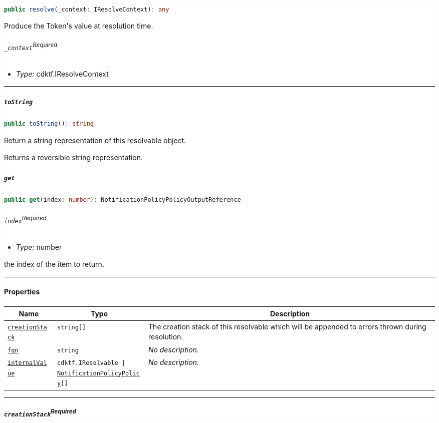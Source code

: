 ```typescript
public resolve(_context: IResolveContext): any
```

Produce the Token's value at resolution time.

###### `_context`<sup>Required</sup> <a name="_context" id="rhizo-co-terraform-provider-grafana.notificationPolicy.NotificationPolicyPolicyList.resolve.parameter._context"></a>

- *Type:* cdktf.IResolveContext

---

##### `toString` <a name="toString" id="rhizo-co-terraform-provider-grafana.notificationPolicy.NotificationPolicyPolicyList.toString"></a>

```typescript
public toString(): string
```

Return a string representation of this resolvable object.

Returns a reversible string representation.

##### `get` <a name="get" id="rhizo-co-terraform-provider-grafana.notificationPolicy.NotificationPolicyPolicyList.get"></a>

```typescript
public get(index: number): NotificationPolicyPolicyOutputReference
```

###### `index`<sup>Required</sup> <a name="index" id="rhizo-co-terraform-provider-grafana.notificationPolicy.NotificationPolicyPolicyList.get.parameter.index"></a>

- *Type:* number

the index of the item to return.

---


#### Properties <a name="Properties" id="Properties"></a>

| **Name** | **Type** | **Description** |
| --- | --- | --- |
| <code><a href="#rhizo-co-terraform-provider-grafana.notificationPolicy.NotificationPolicyPolicyList.property.creationStack">creationStack</a></code> | <code>string[]</code> | The creation stack of this resolvable which will be appended to errors thrown during resolution. |
| <code><a href="#rhizo-co-terraform-provider-grafana.notificationPolicy.NotificationPolicyPolicyList.property.fqn">fqn</a></code> | <code>string</code> | *No description.* |
| <code><a href="#rhizo-co-terraform-provider-grafana.notificationPolicy.NotificationPolicyPolicyList.property.internalValue">internalValue</a></code> | <code>cdktf.IResolvable \| <a href="#rhizo-co-terraform-provider-grafana.notificationPolicy.NotificationPolicyPolicy">NotificationPolicyPolicy</a>[]</code> | *No description.* |

---

##### `creationStack`<sup>Required</sup> <a name="creationStack" id="rhizo-co-terraform-provider-grafana.notificationPolicy.NotificationPolicyPolicyList.property.creationStack"></a>
